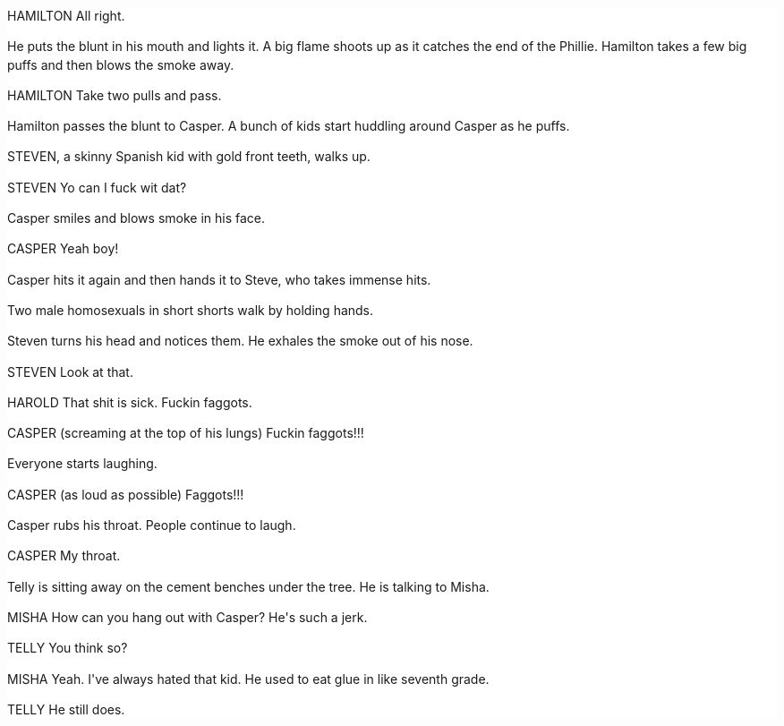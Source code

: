 HAMILTON
All right.

He puts the blunt in his mouth and lights it. A big flame shoots up as it catches the end of the Phillie. Hamilton takes a few big puffs and then blows the smoke away.

HAMILTON
Take two pulls and pass.

Hamilton passes the blunt to Casper. A bunch of kids start huddling around Casper as he puffs.

STEVEN, a skinny Spanish kid with gold front teeth, walks up.

STEVEN
Yo can I fuck wit dat?

Casper smiles and blows smoke in his face.

CASPER
Yeah boy!

Casper hits it again and then hands it to Steve, who takes immense hits.

Two male homosexuals in short shorts walk by holding hands.

Steven turns his head and notices them. He exhales the smoke out of his nose.

STEVEN
Look at that.

HAROLD
That shit is sick. Fuckin faggots.

CASPER
(screaming at the top of his lungs)
Fuckin faggots!!!

Everyone starts laughing.

CASPER
(as loud as possible)
Faggots!!!

Casper rubs his throat. People continue to laugh.

CASPER
My throat.

Telly is sitting away on the cement benches under the tree. He is talking to Misha.

MISHA
How can you hang out with Casper? He's such a jerk.

TELLY
You think so?

MISHA
Yeah. I've always hated that kid. He used to eat glue in like seventh grade.

TELLY
He still does.
